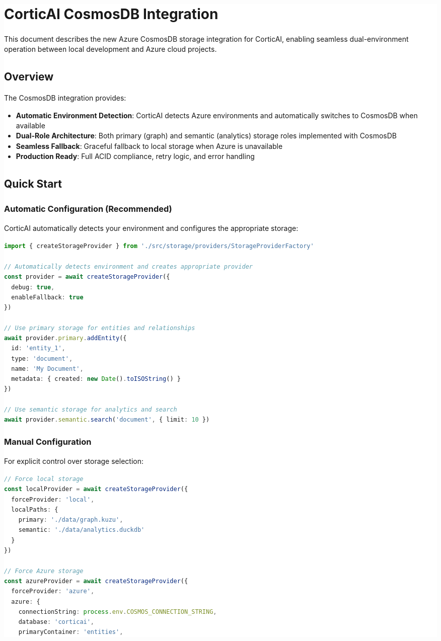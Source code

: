 # CorticAI CosmosDB Integration

This document describes the new Azure CosmosDB storage integration for CorticAI, enabling seamless dual-environment operation between local development and Azure cloud projects.

## Overview

The CosmosDB integration provides:

- **Automatic Environment Detection**: CorticAI detects Azure environments and automatically switches to CosmosDB when available
- **Dual-Role Architecture**: Both primary (graph) and semantic (analytics) storage roles implemented with CosmosDB
- **Seamless Fallback**: Graceful fallback to local storage when Azure is unavailable
- **Production Ready**: Full ACID compliance, retry logic, and error handling

## Quick Start

### Automatic Configuration (Recommended)

CorticAI automatically detects your environment and configures the appropriate storage:

```typescript
import { createStorageProvider } from './src/storage/providers/StorageProviderFactory'

// Automatically detects environment and creates appropriate provider
const provider = await createStorageProvider({
  debug: true,
  enableFallback: true
})

// Use primary storage for entities and relationships
await provider.primary.addEntity({
  id: 'entity_1',
  type: 'document',
  name: 'My Document',
  metadata: { created: new Date().toISOString() }
})

// Use semantic storage for analytics and search
await provider.semantic.search('document', { limit: 10 })
```

### Manual Configuration

For explicit control over storage selection:

```typescript
// Force local storage
const localProvider = await createStorageProvider({
  forceProvider: 'local',
  localPaths: {
    primary: './data/graph.kuzu',
    semantic: './data/analytics.duckdb'
  }
})

// Force Azure storage
const azureProvider = await createStorageProvider({
  forceProvider: 'azure',
  azure: {
    connectionString: process.env.COSMOS_CONNECTION_STRING,
    database: 'corticai',
    primaryContainer: 'entities',
```